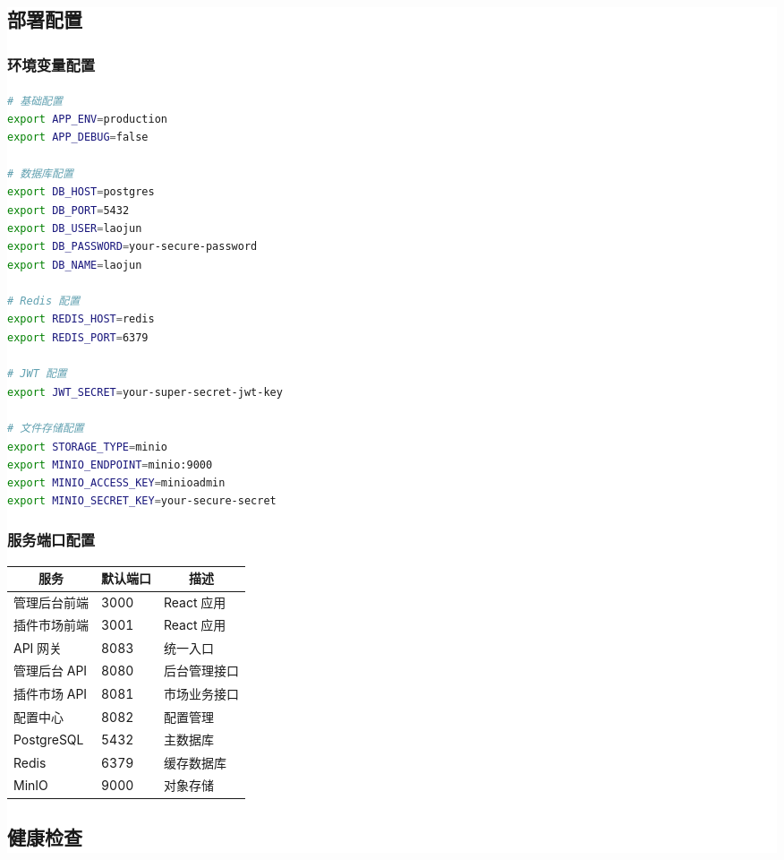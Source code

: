 ## 部署配置

### 环境变量配置
```bash
# 基础配置
export APP_ENV=production
export APP_DEBUG=false

# 数据库配置
export DB_HOST=postgres
export DB_PORT=5432
export DB_USER=laojun
export DB_PASSWORD=your-secure-password
export DB_NAME=laojun

# Redis 配置
export REDIS_HOST=redis
export REDIS_PORT=6379

# JWT 配置
export JWT_SECRET=your-super-secret-jwt-key

# 文件存储配置
export STORAGE_TYPE=minio
export MINIO_ENDPOINT=minio:9000
export MINIO_ACCESS_KEY=minioadmin
export MINIO_SECRET_KEY=your-secure-secret
```

### 服务端口配置
| 服务 | 默认端口 | 描述 |
|------|----------|------|
| 管理后台前端 | 3000 | React 应用 |
| 插件市场前端 | 3001 | React 应用 |
| API 网关 | 8083 | 统一入口 |
| 管理后台 API | 8080 | 后台管理接口 |
| 插件市场 API | 8081 | 市场业务接口 |
| 配置中心 | 8082 | 配置管理 |
| PostgreSQL | 5432 | 主数据库 |
| Redis | 6379 | 缓存数据库 |
| MinIO | 9000 | 对象存储 |

## 健康检查
